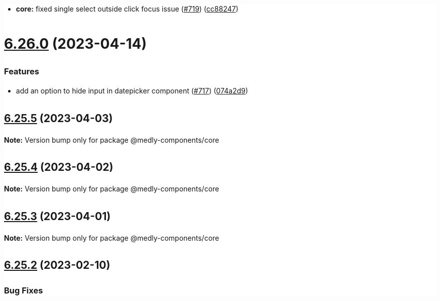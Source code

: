 * **core:** fixed single select outside click focus issue ([#719](https://github.com/medly/medly-components/issues/719)) ([cc88247](https://github.com/medly/medly-components/commit/cc88247cb42bf98d001f6906f00424d424e9f43c))





# [6.26.0](https://github.com/medly/medly-components/compare/@medly-components/core@6.25.5...@medly-components/core@6.26.0) (2023-04-14)


### Features

* add an option to hide input in datepicker component ([#717](https://github.com/medly/medly-components/issues/717)) ([074a2d9](https://github.com/medly/medly-components/commit/074a2d9e9d90db6ff41e12108606ff622a6e8130))





## [6.25.5](https://github.com/medly/medly-components/compare/@medly-components/core@6.25.4...@medly-components/core@6.25.5) (2023-04-03)

**Note:** Version bump only for package @medly-components/core





## [6.25.4](https://github.com/medly/medly-components/compare/@medly-components/core@6.25.3...@medly-components/core@6.25.4) (2023-04-02)

**Note:** Version bump only for package @medly-components/core





## [6.25.3](https://github.com/medly/medly-components/compare/@medly-components/core@6.25.2...@medly-components/core@6.25.3) (2023-04-01)

**Note:** Version bump only for package @medly-components/core





## [6.25.2](https://github.com/medly/medly-components/compare/@medly-components/core@6.25.1...@medly-components/core@6.25.2) (2023-02-10)


### Bug Fixes
